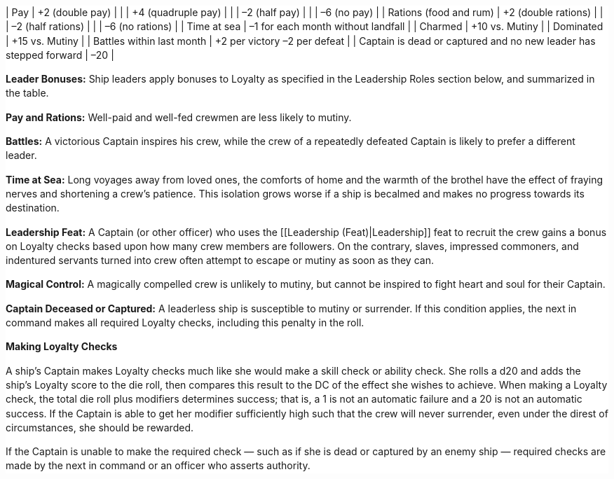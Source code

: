 | Pay | +2 (double pay) |
| | +4 (quadruple pay) |
| | –2 (half pay) |
| | –6 (no pay) |
| Rations (food and rum) | +2 (double rations) |
| | –2 (half rations) |
| | –6 (no rations) |
| Time at sea | –1 for each month without landfall |
| Charmed | +10 vs. Mutiny |
| Dominated | +15 vs. Mutiny |
| Battles within last month | +2 per victory –2 per defeat |
| Captain is dead or captured and no new leader has stepped forward | –20 |

**Leader Bonuses:** Ship leaders apply bonuses to Loyalty as specified in the Leadership Roles section below, and summarized in the table.

**Pay and Rations:** Well-paid and well-fed crewmen are less likely to mutiny.

**Battles:** A victorious Captain inspires his crew, while the crew of a repeatedly defeated Captain is likely to prefer a different leader.

**Time at Sea:** Long voyages away from loved ones, the comforts of home and the warmth of the brothel have the effect of fraying nerves and shortening a crew’s patience. This isolation grows worse if a ship is becalmed and makes no progress towards its destination.

**Leadership Feat:** A Captain (or other officer) who uses the [[Leadership (Feat)|Leadership]] feat to recruit the crew gains a bonus on Loyalty checks based upon how many crew members are followers. On the contrary, slaves, impressed commoners, and indentured servants turned into crew often attempt to escape or mutiny as soon as they can.

**Magical Control:** A magically compelled crew is unlikely to mutiny, but cannot be inspired to fight heart and soul for their Captain.

**Captain Deceased or Captured:** A leaderless ship is susceptible to mutiny or surrender. If this condition applies, the next in command makes all required Loyalty checks, including this penalty in the roll.

**Making Loyalty Checks**

A ship’s Captain makes Loyalty checks much like she would make a skill check or ability check. She rolls a d20 and adds the ship’s Loyalty score to the die roll, then compares this result to the DC of the effect she wishes to achieve. When making a Loyalty check, the total die roll plus modifiers determines success; that is, a 1 is not an automatic failure and a 20 is not an automatic success. If the Captain is able to get her modifier sufficiently high such that the crew will never surrender, even under the direst of circumstances, she should be rewarded.

If the Captain is unable to make the required check — such as if she is dead or captured by an enemy ship — required checks are made by the next in command or an officer who asserts authority.
